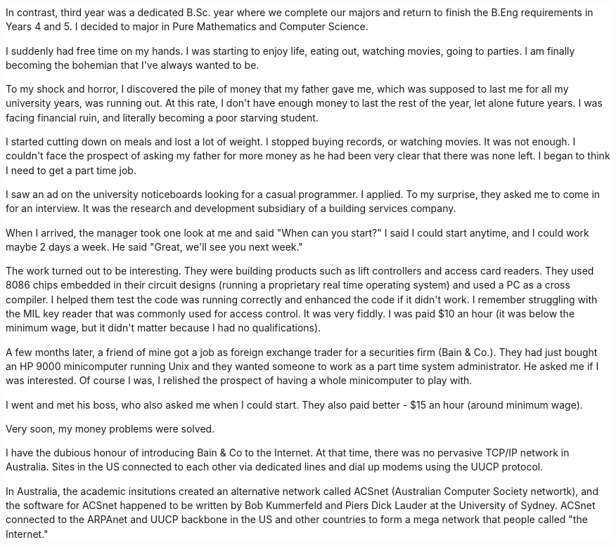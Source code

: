 In contrast, third year was a dedicated B.Sc. year where we complete our
majors and return to finish the B.Eng requirements in Years 4 and 5. I decided
to major in Pure Mathematics and Computer Science.

I suddenly had free time on my hands. I was starting to enjoy life, eating out,
watching movies, going to parties. I am finally becoming the bohemian that
I've always wanted to be.

To my shock and horror, I discovered the pile of money that my father gave me,
which was supposed to last me for all my university years, was running out.
At this rate, I don't have enough money to last the rest of the year, let alone
future years. I was facing financial ruin, and literally becoming a poor
starving student.

I started cutting down on meals and lost a lot of weight. I stopped buying
records, or watching movies. It was not enough. I couldn't face the prospect
of asking my father for more money as he had been very clear that there was
none left. I began to think I need to get a part time job.

I saw an ad on the university noticeboards looking for a casual programmer. I
applied. To my surprise, they asked me to come in for an interview. It was
the research and development subsidiary of a building services company.

When I arrived, the manager took one look at me and said "When can you start?"
I said I could start anytime, and I could work maybe 2 days a week. He said
"Great, we'll see you next week."

The work turned out to be interesting. They were building products such as
lift controllers and access card readers. They used 8086 chips embedded in
their circuit designs (running a proprietary real time operating system) and
used a PC as a cross compiler. I helped them test the code was running
correctly and enhanced the code if it didn't work. I remember struggling with
the MIL key reader that was commonly used for access control. It was very
fiddly. I was paid $10 an hour (it was below the minimum wage, but it didn't
matter because I had no qualifications).

A few months later, a friend of mine got a job as foreign exchange trader
for a securities firm (Bain & Co.). They had just bought an HP 9000 minicomputer
running Unix and they wanted someone to work as a part time system
administrator. He asked me if I was interested. Of course I was, I relished
the prospect of having a whole minicomputer to play with.

I went and met his boss, who also asked me when I could start. They also paid
better - $15 an hour (around minimum wage).

Very soon, my money problems were solved.

I have the dubious honour of introducing Bain & Co to the Internet. At that
time, there was no pervasive TCP/IP network in Australia. Sites in the US
connected to each other via dedicated lines and dial up modems using the UUCP
protocol.

In Australia, the academic insitutions created an alternative network called
ACSnet (Australian Computer Society networtk), and the software for ACSnet
happened to be written by Bob Kummerfeld and Piers Dick Lauder at the University
of Sydney. ACSnet connected to the ARPAnet and UUCP backbone in the US and
other countries to form a mega network that people called "the Internet."
